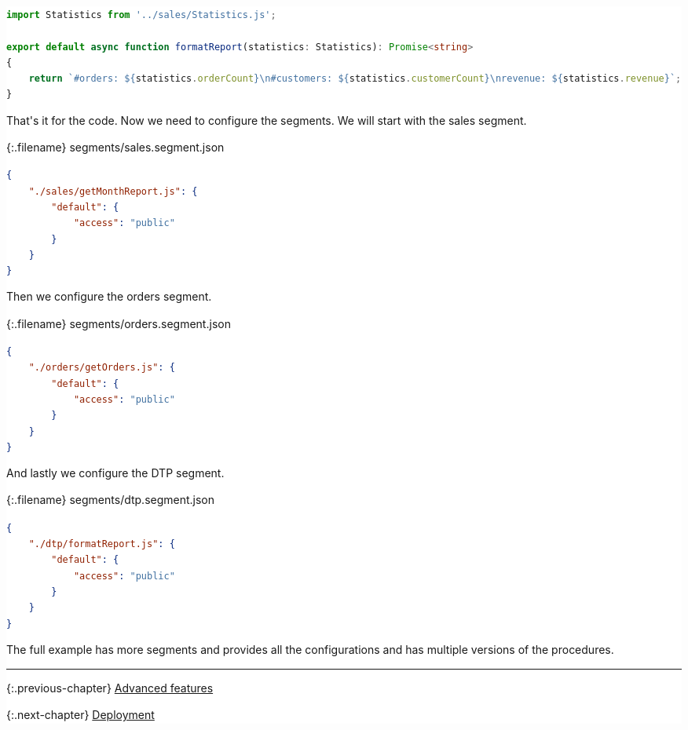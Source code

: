 ```ts
import Statistics from '../sales/Statistics.js';

export default async function formatReport(statistics: Statistics): Promise<string>
{
    return `#orders: ${statistics.orderCount}\n#customers: ${statistics.customerCount}\nrevenue: ${statistics.revenue}`;
}
```

That's it for the code. Now we need to configure the segments. We will start with the sales segment.

{:.filename}
segments/sales.segment.json

```json
{
    "./sales/getMonthReport.js": {
        "default": {
            "access": "public"
        }
    }
}
```

Then we configure the orders segment.

{:.filename}
segments/orders.segment.json

```json
{
    "./orders/getOrders.js": {
        "default": {
            "access": "public"
        }
    }
}
```

And lastly we configure the DTP segment.

{:.filename}
segments/dtp.segment.json

```json
{
    "./dtp/formatReport.js": {
        "default": {
            "access": "public"
        }
    }
}
```

The full example has more segments and provides all the configurations and has multiple versions of the procedures.

---

{:.previous-chapter}
[Advanced features](05_advanced_features.html)

{:.next-chapter}
[Deployment](07_deployment.html)
